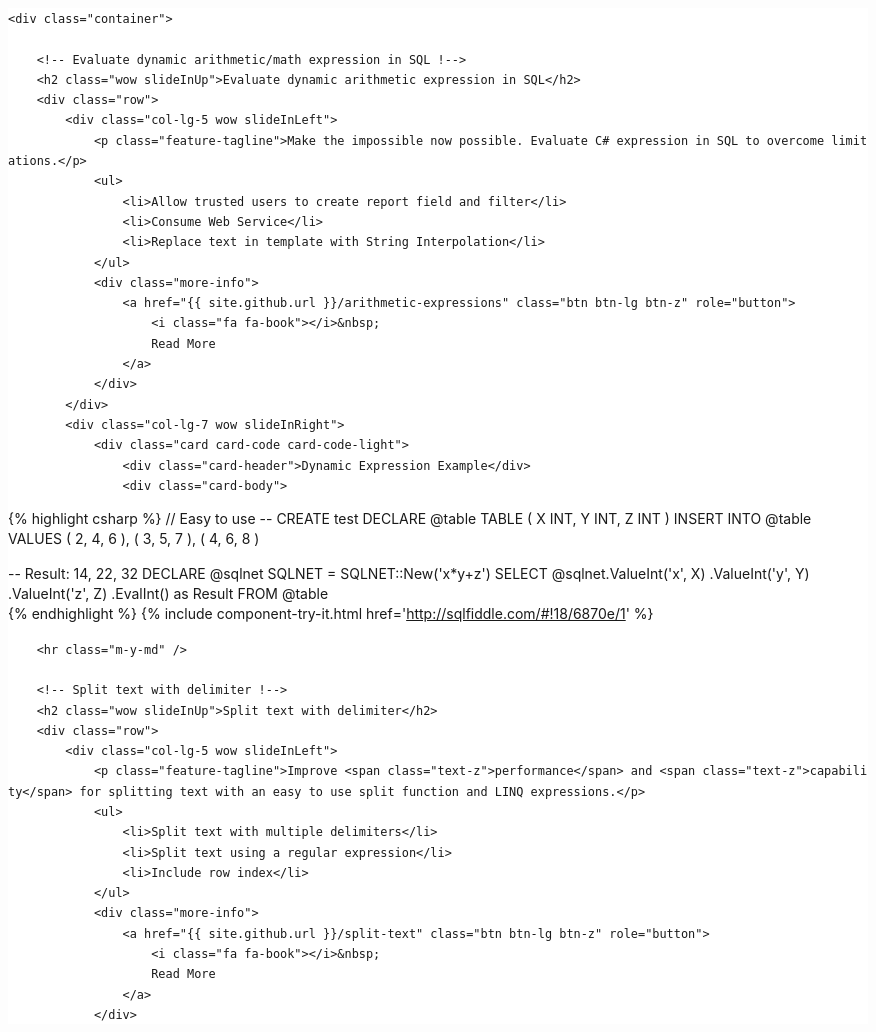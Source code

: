 

<div class="features">

	<div class="container">
		
		<!-- Evaluate dynamic arithmetic/math expression in SQL !-->
		<h2 class="wow slideInUp">Evaluate dynamic arithmetic expression in SQL</h2>
		<div class="row">
			<div class="col-lg-5 wow slideInLeft">
				<p class="feature-tagline">Make the impossible now possible. Evaluate C# expression in SQL to overcome limitations.</p>
				<ul>
					<li>Allow trusted users to create report field and filter</li>
					<li>Consume Web Service</li>
					<li>Replace text in template with String Interpolation</li>
				</ul>
				<div class="more-info">
					<a href="{{ site.github.url }}/arithmetic-expressions" class="btn btn-lg btn-z" role="button">
						<i class="fa fa-book"></i>&nbsp;
						Read More
					</a>
				</div>	
			</div>
			<div class="col-lg-7 wow slideInRight">
				<div class="card card-code card-code-light">
					<div class="card-header">Dynamic Expression Example</div>
					<div class="card-body">
{% highlight csharp %}
// Easy to use
-- CREATE test
DECLARE @table TABLE ( X INT, Y INT, Z INT )
INSERT  INTO @table VALUES  ( 2, 4, 6 ),  ( 3, 5, 7 ), ( 4, 6, 8 )

-- Result: 14, 22, 32
DECLARE @sqlnet SQLNET = SQLNET::New('x*y+z')
SELECT  @sqlnet.ValueInt('x', X)
               .ValueInt('y', Y)
               .ValueInt('z', Z)
               .EvalInt() as Result
FROM    @table			
{% endhighlight %}
{% include  component-try-it.html href='http://sqlfiddle.com/#!18/6870e/1' %}
					</div>
				</div>
			</div>
		</div>

		<hr class="m-y-md" />
		
		<!-- Split text with delimiter !-->
		<h2 class="wow slideInUp">Split text with delimiter</h2>
		<div class="row">
			<div class="col-lg-5 wow slideInLeft">
				<p class="feature-tagline">Improve <span class="text-z">performance</span> and <span class="text-z">capability</span> for splitting text with an easy to use split function and LINQ expressions.</p>
				<ul>
					<li>Split text with multiple delimiters</li>
					<li>Split text using a regular expression</li>
					<li>Include row index</li>
				</ul>
				<div class="more-info">
					<a href="{{ site.github.url }}/split-text" class="btn btn-lg btn-z" role="button">
						<i class="fa fa-book"></i>&nbsp;
						Read More
					</a>
				</div>	